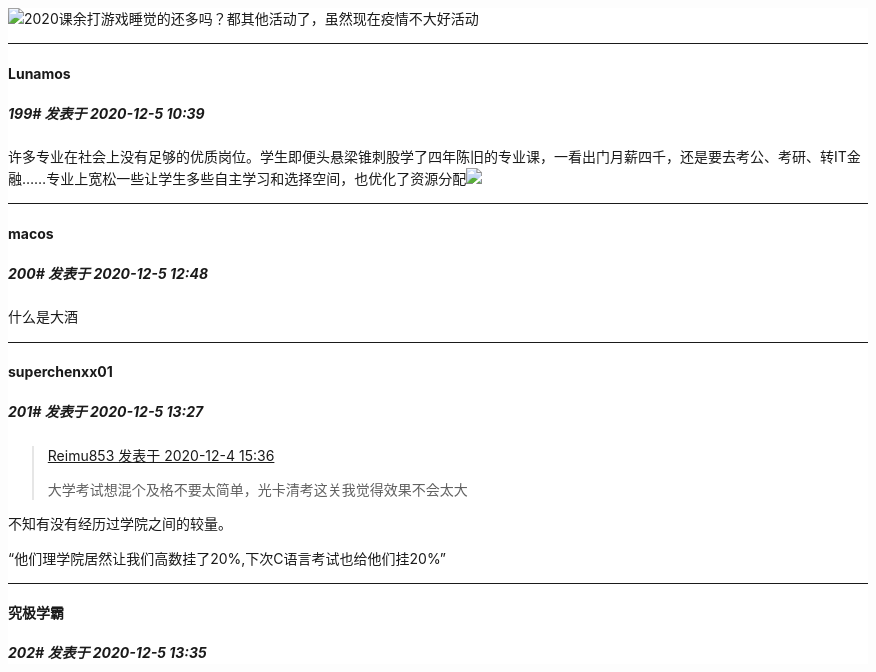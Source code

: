 <img src="https://static.saraba1st.com/image/smiley/face2017/066.png" referrerpolicy="no-referrer">2020课余打游戏睡觉的还多吗？都其他活动了，虽然现在疫情不大好活动







*****

####  Lunamos  
##### 199#       发表于 2020-12-5 10:39




许多专业在社会上没有足够的优质岗位。学生即便头悬梁锥刺股学了四年陈旧的专业课，一看出门月薪四千，还是要去考公、考研、转IT金融……专业上宽松一些让学生多些自主学习和选择空间，也优化了资源分配<img src="https://static.saraba1st.com/image/smiley/face2017/009.gif" referrerpolicy="no-referrer">







*****

####  macos  
##### 200#       发表于 2020-12-5 12:48




什么是大酒







*****

####  superchenxx01  
##### 201#       发表于 2020-12-5 13:27



<blockquote><a href="httphttps://bbs.saraba1st.com/2b/forum.php?mod=redirect&amp;goto=findpost&amp;pid=49608716&amp;ptid=1975708" target="_blank">Reimu853 发表于 2020-12-4 15:36</a>

大学考试想混个及格不要太简单，光卡清考这关我觉得效果不会太大</blockquote>
不知有没有经历过学院之间的较量。

“他们理学院居然让我们高数挂了20%,下次C语言考试也给他们挂20%”







*****

####  究极学霸  
##### 202#       发表于 2020-12-5 13:35

